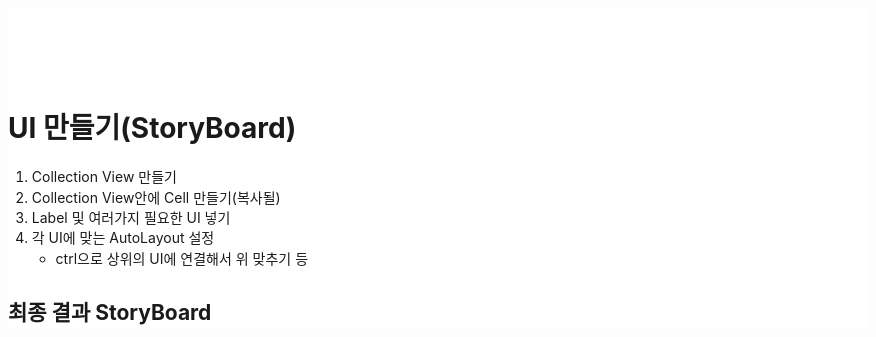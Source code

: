 <br><br><br>

# UI 만들기(StoryBoard)
1. Collection View 만들기
2. Collection View안에 Cell 만들기(복사될)
3. Label 및 여러가지 필요한 UI 넣기
4. 각 UI에 맞는 AutoLayout 설정
    - ctrl으로 상위의 UI에 연결해서 위 맞추기 등

## 최종 결과 StoryBoard